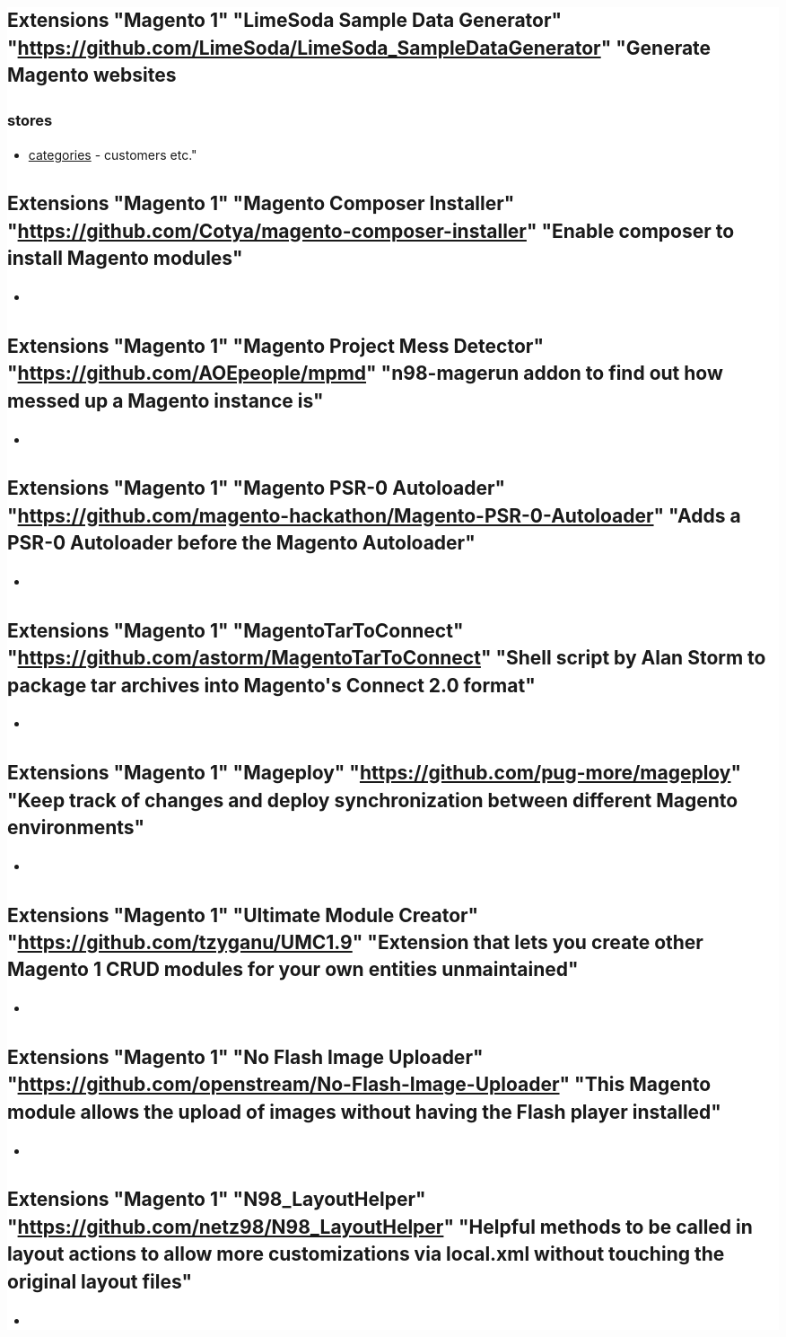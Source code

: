 ## Extensions	"Magento 1"	"LimeSoda Sample Data Generator"	"https://github.com/LimeSoda/LimeSoda_SampleDataGenerator"	"Generate Magento websites

###  stores
* [ categories]( products) -  customers etc."	

## Extensions	"Magento 1"	"Magento Composer Installer"	"https://github.com/Cotya/magento-composer-installer"	"Enable composer to install Magento modules"	
* []()

## Extensions	"Magento 1"	"Magento Project Mess Detector"	"https://github.com/AOEpeople/mpmd"	"n98-magerun addon to find out how messed up a Magento instance is"	
* []()

## Extensions	"Magento 1"	"Magento PSR-0 Autoloader"	"https://github.com/magento-hackathon/Magento-PSR-0-Autoloader"	"Adds a PSR-0 Autoloader before the Magento Autoloader"	
* []()

## Extensions	"Magento 1"	"MagentoTarToConnect"	"https://github.com/astorm/MagentoTarToConnect"	"Shell script by Alan Storm to package tar archives into Magento's Connect 2.0 format"	
* []()

## Extensions	"Magento 1"	"Mageploy"	"https://github.com/pug-more/mageploy"	"Keep track of changes and deploy synchronization between different Magento environments"	
* []()

## Extensions	"Magento 1"	"Ultimate Module Creator"	"https://github.com/tzyganu/UMC1.9"	"Extension that lets you create other Magento 1 CRUD modules for your own entities **unmaintained**"	
* []()

## Extensions	"Magento 1"	"No Flash Image Uploader"	"https://github.com/openstream/No-Flash-Image-Uploader"	"This Magento module allows the upload of images without having the Flash player installed"	
* []()

## Extensions	"Magento 1"	"N98_LayoutHelper"	"https://github.com/netz98/N98_LayoutHelper"	"Helpful methods to be called in layout actions to allow more customizations via local.xml without touching the original layout files"	
* []()
